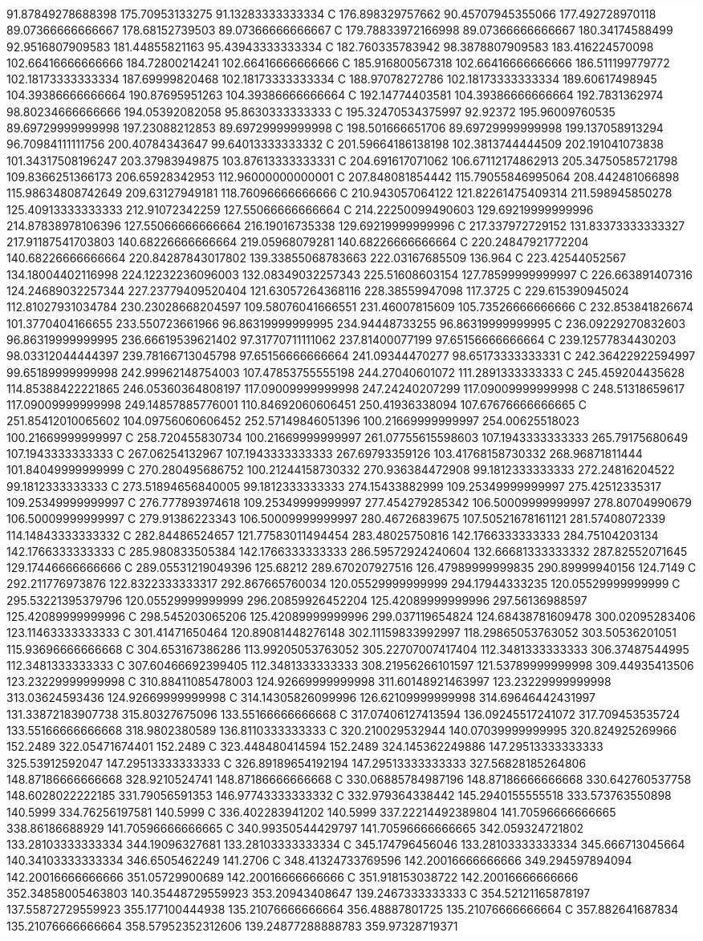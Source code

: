 91.87849278688398 175.70953133275 91.13283333333334 C 176.898329757662 90.45707945355066 177.492728970118 89.07366666666667 178.68152739503 89.07366666666667 C 179.78833972166998 89.07366666666667 180.34174588499 92.9516807909583 181.44855821163 95.43943333333334 C 182.760335783942 98.3878807909583 183.416224570098 102.66416666666666 184.72800214241 102.66416666666666 C 185.916800567318 102.66416666666666 186.511199779772 102.18173333333334 187.69999820468 102.18173333333334 C 188.97078272786 102.18173333333334 189.60617498945 104.39386666666664 190.87695951263 104.39386666666664 C 192.14774403581 104.39386666666664 192.7831362974 98.80234666666666 194.05392082058 95.8630333333333 C 195.32470534375997 92.92372 195.96009760535 89.69729999999998 197.23088212853 89.69729999999998 C 198.501666651706 89.69729999999998 199.137058913294 96.70984111111756 200.40784343647 99.64013333333332 C 201.59664186138198 102.3813744444509 202.191041073838 101.34317508196247 203.37983949875 103.87613333333331 C 204.691617071062 106.67112174862913 205.34750585721798 109.8366251366173 206.65928342953 112.96000000000001 C 207.848081854442 115.79055846995064 208.442481066898 115.98634808742649 209.63127949181 118.76096666666666 C 210.943057064122 121.82261475409314 211.598945850278 125.40913333333333 212.91072342259 127.55066666666664 C 214.22250099490603 129.69219999999996 214.87838978106396 127.55066666666664 216.19016735338 129.69219999999996 C 217.337972729152 131.83373333333327 217.91187541703803 140.68226666666664 219.05968079281 140.68226666666664 C 220.24847921772204 140.68226666666664 220.84287843017802 139.33855068783663 222.03167685509 136.964 C 223.42544052567 134.18004402116998 224.12232236096003 132.08349032257343 225.51608603154 127.78599999999997 C 226.663891407316 124.24689032257344 227.23779409520404 121.63057264368116 228.38559947098 117.3725 C 229.615390945024 112.81027931034784 230.23028668204597 109.58076041666551 231.46007815609 105.73526666666666 C 232.853841826674 101.3770404166655 233.550723661966 96.86319999999995 234.94448733255 96.86319999999995 C 236.09229270832603 96.86319999999995 236.66619539621402 97.31770711111062 237.81400077199 97.65156666666664 C 239.12577834430203 98.03312044444397 239.78166713045798 97.65156666666664 241.09344470277 98.65173333333331 C 242.36422922594997 99.65189999999998 242.99962148754003 107.47853755555198 244.27040601072 111.2891333333333 C 245.459204435628 114.85388422221865 246.05360364808197 117.09009999999998 247.24240207299 117.09009999999998 C 248.51318659617 117.09009999999998 249.14857885776001 110.84692060606451 250.41936338094 107.67676666666665 C 251.85412010065602 104.09756060606452 252.57149846051396 100.21669999999997 254.00625518023 100.21669999999997 C 258.720455830734 100.21669999999997 261.07755615598603 107.1943333333333 265.79175680649 107.1943333333333 C 267.06254132967 107.1943333333333 267.69793359126 103.41768158730332 268.96871811444 101.84049999999999 C 270.280495686752 100.21244158730332 270.936384472908 99.1812333333333 272.24816204522 99.1812333333333 C 273.51894656840005 99.1812333333333 274.15433882999 109.25349999999997 275.42512335317 109.25349999999997 C 276.777893974618 109.25349999999997 277.454279285342 106.50009999999997 278.80704990679 106.50009999999997 C 279.91386223343 106.50009999999997 280.46726839675 107.50521678161121 281.57408072339 114.14843333333332 C 282.84486524657 121.77583011494454 283.48025750816 142.1766333333333 284.75104203134 142.1766333333333 C 285.980833505384 142.1766333333333 286.59572924240604 132.66681333333332 287.82552071645 129.17446666666666 C 289.05531219049396 125.68212 289.670207927516 126.47989999999835 290.89999940156 124.7149 C 292.211776973876 122.8322333333317 292.867665760034 120.05529999999999 294.17944333235 120.05529999999999 C 295.53221395379796 120.05529999999999 296.20859926452204 125.42089999999996 297.56136988597 125.42089999999996 C 298.545203065206 125.42089999999996 299.037119654824 124.68438781609478 300.02095283406 123.11463333333333 C 301.41471650464 120.89081448276148 302.11159833992997 118.29865053763052 303.50536201051 115.93696666666668 C 304.653167386286 113.99205053763052 305.22707007417404 112.3481333333333 306.37487544995 112.3481333333333 C 307.60466692399405 112.3481333333333 308.21956266101597 121.53789999999998 309.44935413506 123.23229999999998 C 310.88411085478003 124.92669999999998 311.60148921463997 123.23229999999998 313.03624593436 124.92669999999998 C 314.14305826099996 126.62109999999998 314.69646442431997 131.33872183907738 315.80327675096 133.55166666666668 C 317.07406127413594 136.09245517241072 317.709453535724 133.55166666666668 318.9802380589 136.8110333333333 C 320.210029532944 140.07039999999995 320.824925269966 152.2489 322.05471674401 152.2489 C 323.448480414594 152.2489 324.145362249886 147.29513333333333 325.53912592047 147.29513333333333 C 326.89189654192194 147.29513333333333 327.56828185264806 148.87186666666668 328.9210524741 148.87186666666668 C 330.06885784987196 148.87186666666668 330.642760537758 148.6028022222185 331.79056591353 146.97743333333332 C 332.979364338442 145.2940155555518 333.573763550898 140.5999 334.76256197581 140.5999 C 336.402283941202 140.5999 337.22214492389804 141.70596666666665 338.86186688929 141.70596666666665 C 340.99350544429797 141.70596666666665 342.059324721802 133.28103333333334 344.19096327681 133.28103333333334 C 345.174796456046 133.28103333333334 345.666713045664 140.34103333333334 346.6505462249 141.2706 C 348.41324733769596 142.20016666666666 349.294597894094 142.20016666666666 351.05729900689 142.20016666666666 C 351.918153038722 142.20016666666666 352.34858005463803 140.35448729559923 353.20943408647 139.2467333333333 C 354.52121165878197 137.55872729559923 355.177100444938 135.21076666666664 356.48887801725 135.21076666666664 C 357.882641687834 135.21076666666664 358.57952352312606 139.24877288888783 359.97328719371